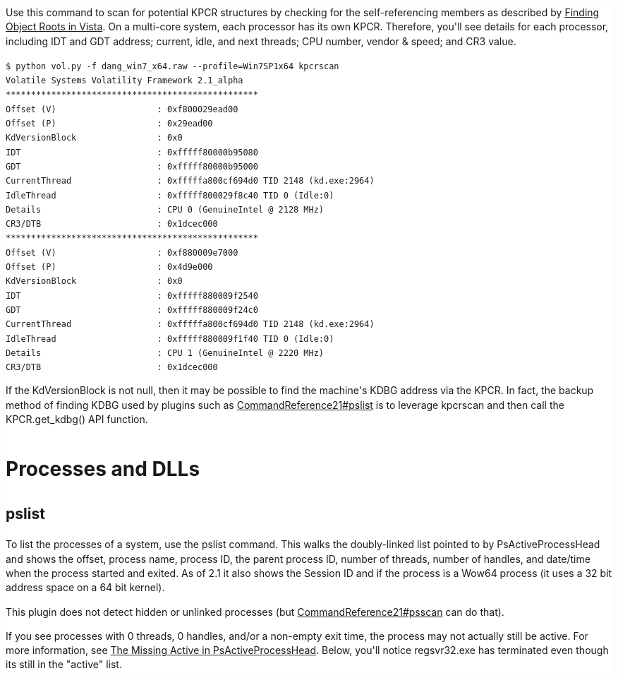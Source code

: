Use this command to scan for potential KPCR structures by checking for the self-referencing members as described by [Finding Object Roots in Vista](http://blog.schatzforensic.com.au/2010/07/finding-object-roots-in-vista-kpcr/). On a multi-core system, each processor has its own KPCR. Therefore, you'll see details for each processor, including IDT and GDT address; current, idle, and next threads; CPU number, vendor & speed; and CR3 value.

```
$ python vol.py -f dang_win7_x64.raw --profile=Win7SP1x64 kpcrscan
Volatile Systems Volatility Framework 2.1_alpha
**************************************************
Offset (V)                    : 0xf800029ead00
Offset (P)                    : 0x29ead00
KdVersionBlock                : 0x0
IDT                           : 0xfffff80000b95080
GDT                           : 0xfffff80000b95000
CurrentThread                 : 0xfffffa800cf694d0 TID 2148 (kd.exe:2964)
IdleThread                    : 0xfffff800029f8c40 TID 0 (Idle:0)
Details                       : CPU 0 (GenuineIntel @ 2128 MHz)
CR3/DTB                       : 0x1dcec000
**************************************************
Offset (V)                    : 0xf880009e7000
Offset (P)                    : 0x4d9e000
KdVersionBlock                : 0x0
IDT                           : 0xfffff880009f2540
GDT                           : 0xfffff880009f24c0
CurrentThread                 : 0xfffffa800cf694d0 TID 2148 (kd.exe:2964)
IdleThread                    : 0xfffff880009f1f40 TID 0 (Idle:0)
Details                       : CPU 1 (GenuineIntel @ 2220 MHz)
CR3/DTB                       : 0x1dcec000
```

If the KdVersionBlock is not null, then it may be possible to find the machine's KDBG address via the KPCR. In fact, the backup method of finding KDBG used by plugins such as [CommandReference21#pslist](CommandReference21#pslist.md) is to leverage kpcrscan and then call the KPCR.get\_kdbg() API function.

# Processes and DLLs #

## pslist ##

To list the processes of a system, use the pslist command. This walks the doubly-linked list pointed to by PsActiveProcessHead and shows the offset, process name, process ID, the parent process ID, number of threads, number of handles, and date/time when the process started and exited. As of 2.1 it also shows the Session ID and if the process is a Wow64 process (it uses a 32 bit address space on a 64 bit kernel).

This plugin does not detect hidden or unlinked processes (but [CommandReference21#psscan](CommandReference21#psscan.md) can do that).

If you see processes with 0 threads, 0 handles, and/or a non-empty exit time, the process may not actually still be active. For more information, see [The Missing Active in PsActiveProcessHead](http://mnin.blogspot.com/2011/03/mis-leading-active-in.html). Below, you'll notice regsvr32.exe has terminated even though its still in the "active" list.
